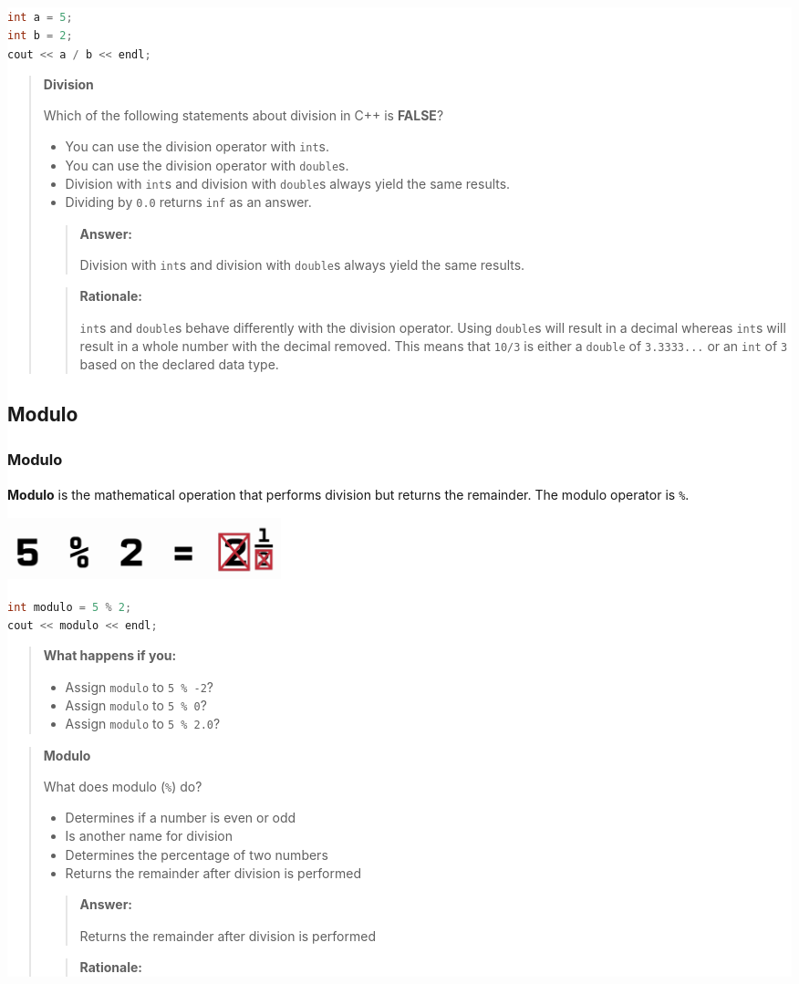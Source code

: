```cpp
int a = 5;
int b = 2;
cout << a / b << endl;
```

> <b>Division</b>
> 
> Which of the following statements about division in C++ is __FALSE__?
> - You can use the division operator with `int`s.
> - You can use the division operator with `double`s.
> - Division with `int`s and division with `double`s always yield the same results.
> - Dividing by `0.0` returns `inf` as an answer.
> 
> > <b>Answer:</b>
> > 
> > Division with `int`s and division with `double`s always yield the same results.
>
> > <b>Rationale:</b>
> > 
> > `int`s and `double`s behave differently with the division operator. Using `double`s will result in a decimal whereas `int`s will result in a whole number with the decimal removed. This means that `10/3` is either a `double` of `3.3333...` or an `int` of `3` based on the declared data type.

## Modulo

### Modulo

__Modulo__ is the mathematical operation that performs division but returns the remainder. The modulo operator is `%`.

<img src="./images/img3.png" width=300>

```cpp
int modulo = 5 % 2;
cout << modulo << endl;
```

> <b>What happens if you:</b>
> 
> - Assign `modulo` to `5 % -2`?
> - Assign `modulo` to `5 % 0`?
> - Assign `modulo` to `5 % 2.0`?

> <b>Modulo</b>
> 
> What does modulo (`%`) do?
> - Determines if a number is even or odd
> - Is another name for division
> - Determines the percentage of two numbers
> - Returns the remainder after division is performed
> 
> > <b>Answer:</b>
> > 
> > Returns the remainder after division is performed
>
> > <b>Rationale:</b>
> > 